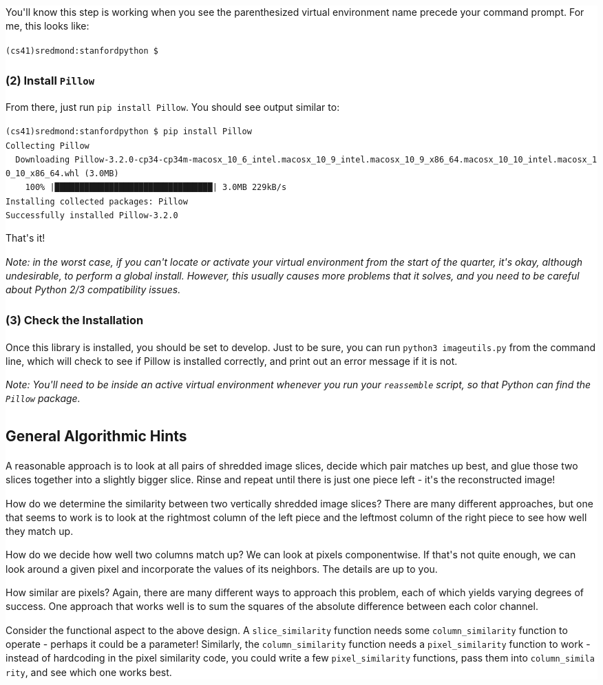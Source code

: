 You'll know this step is working when you see the parenthesized virtual environment name precede your command prompt. For me, this looks like:

```
(cs41)sredmond:stanfordpython $
```

### (2) Install `Pillow`

From there, just run `pip install Pillow`. You should see output similar to:

```
(cs41)sredmond:stanfordpython $ pip install Pillow
Collecting Pillow
  Downloading Pillow-3.2.0-cp34-cp34m-macosx_10_6_intel.macosx_10_9_intel.macosx_10_9_x86_64.macosx_10_10_intel.macosx_10_10_x86_64.whl (3.0MB)
    100% |████████████████████████████████| 3.0MB 229kB/s
Installing collected packages: Pillow
Successfully installed Pillow-3.2.0
```

That's it!

*Note: in the worst case, if you can't locate or activate your virtual environment from the start of the quarter, it's *okay*, although undesirable, to perform a global install. However, this usually causes more problems that it solves, and you need to be careful about Python 2/3 compatibility issues.*

### (3) Check the Installation

Once this library is installed, you should be set to develop. Just to be sure, you can run `python3 imageutils.py` from the command line, which will check to see if Pillow is installed correctly, and print out an error message if it is not.

*Note: You'll need to be inside an active virtual environment whenever you run your `reassemble` script, so that Python can find the `Pillow` package.*


## General Algorithmic Hints

A reasonable approach is to look at all pairs of shredded image slices, decide which pair matches up best, and glue those two slices together into a slightly bigger slice. Rinse and repeat until there is just one piece left - it's the reconstructed image!

How do we determine the similarity between two vertically shredded image slices? There are many different approaches, but one that seems to work is to look at the rightmost column of the left piece and the leftmost column of the right piece to see how well they match up.

How do we decide how well two columns match up? We can look at pixels componentwise. If that's not quite enough, we can look around a given pixel and incorporate the values of its neighbors. The details are up to you.

How similar are pixels? Again, there are many different ways to approach this problem, each of which yields varying degrees of success. One approach that works well is to sum the squares of the absolute difference between each color channel.

Consider the functional aspect to the above design. A `slice_similarity` function needs some `column_similarity` function to operate - perhaps it could be a parameter! Similarly, the `column_similarity` function needs a `pixel_similarity` function to work - instead of hardcoding in the pixel similarity code, you could write a few `pixel_similarity` functions, pass them into `column_similarity`, and see which one works best.
